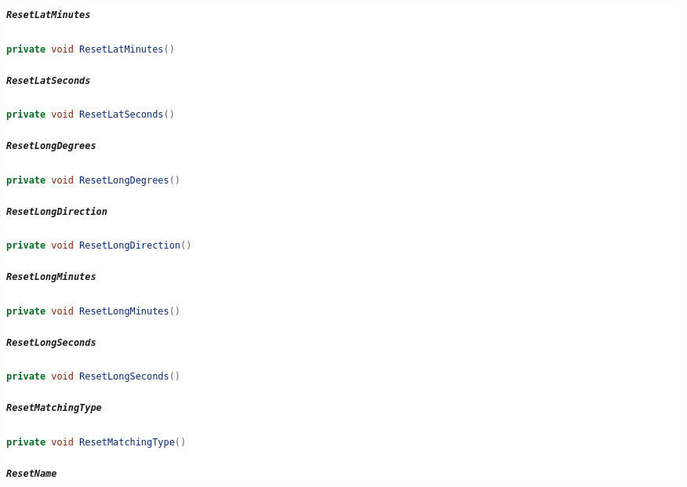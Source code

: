 ##### `ResetLatMinutes` <a name="ResetLatMinutes" id="@cdktf/provider-cloudflare.record.RecordDataOutputReference.resetLatMinutes"></a>

```csharp
private void ResetLatMinutes()
```

##### `ResetLatSeconds` <a name="ResetLatSeconds" id="@cdktf/provider-cloudflare.record.RecordDataOutputReference.resetLatSeconds"></a>

```csharp
private void ResetLatSeconds()
```

##### `ResetLongDegrees` <a name="ResetLongDegrees" id="@cdktf/provider-cloudflare.record.RecordDataOutputReference.resetLongDegrees"></a>

```csharp
private void ResetLongDegrees()
```

##### `ResetLongDirection` <a name="ResetLongDirection" id="@cdktf/provider-cloudflare.record.RecordDataOutputReference.resetLongDirection"></a>

```csharp
private void ResetLongDirection()
```

##### `ResetLongMinutes` <a name="ResetLongMinutes" id="@cdktf/provider-cloudflare.record.RecordDataOutputReference.resetLongMinutes"></a>

```csharp
private void ResetLongMinutes()
```

##### `ResetLongSeconds` <a name="ResetLongSeconds" id="@cdktf/provider-cloudflare.record.RecordDataOutputReference.resetLongSeconds"></a>

```csharp
private void ResetLongSeconds()
```

##### `ResetMatchingType` <a name="ResetMatchingType" id="@cdktf/provider-cloudflare.record.RecordDataOutputReference.resetMatchingType"></a>

```csharp
private void ResetMatchingType()
```

##### `ResetName` <a name="ResetName" id="@cdktf/provider-cloudflare.record.RecordDataOutputReference.resetName"></a>
